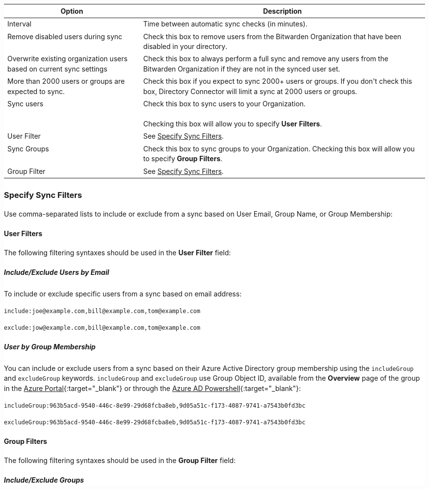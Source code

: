 |Option|Description|
|------|-----------|
|Interval|Time between automatic sync checks (in minutes).|
|Remove disabled users during sync|Check this box to remove users from the Bitwarden Organization that have been disabled in your directory.|
|Overwrite existing organization users based on current sync settings|Check this box to always perform a full sync and remove any users from the Bitwarden Organization if they are not in the synced user set.|
|More than 2000 users or groups are expected to sync.|Check this box if you expect to sync 2000+ users or groups. If you don't check this box, Directory Connector will limit a sync at 2000 users or groups.|
|Sync users|Check this box to sync users to your Organization.<br><br>Checking this box will allow you to specify **User Filters**.|
|User Filter|See [Specify Sync Filters](#specify-sync-filters).|
|Sync Groups|Check this box to sync groups to your Organization. Checking this box will allow you to specify **Group Filters**.|
|Group Filter|See [Specify Sync Filters](#specify-sync-filters).|

### Specify Sync Filters

Use comma-separated lists to include or exclude from a sync based on User Email, Group Name, or Group Membership:

#### User Filters

The following filtering syntaxes should be used in the **User Filter** field:

##### Include/Exclude Users by Email

To include or exclude specific users from a sync based on email address:
```
include:joe@example.com,bill@example.com,tom@example.com
```
```
exclude:jow@example.com,bill@example.com,tom@example.com
```

##### User by Group Membership

You can include or exclude users from a sync based on their Azure Active Directory group membership using the `includeGroup` and `excludeGroup` keywords. `includeGroup` and `excludeGroup` use Group Object ID, available from the **Overview** page of the group in the [Azure Portal](https://portal.azure.com){:target="\_blank"} or through the [Azure AD Powershell](https://docs.microsoft.com/en-us/powershell/module/azuread/get-azureadgroup?view=azureadps-2.0){:target="\_blank"}:
```
includeGroup:963b5acd-9540-446c-8e99-29d68fcba8eb,9d05a51c-f173-4087-9741-a7543b0fd3bc
```
```
excludeGroup:963b5acd-9540-446c-8e99-29d68fcba8eb,9d05a51c-f173-4087-9741-a7543b0fd3bc
```

#### Group Filters

The following filtering syntaxes should be used in the **Group Filter** field:

##### Include/Exclude Groups
